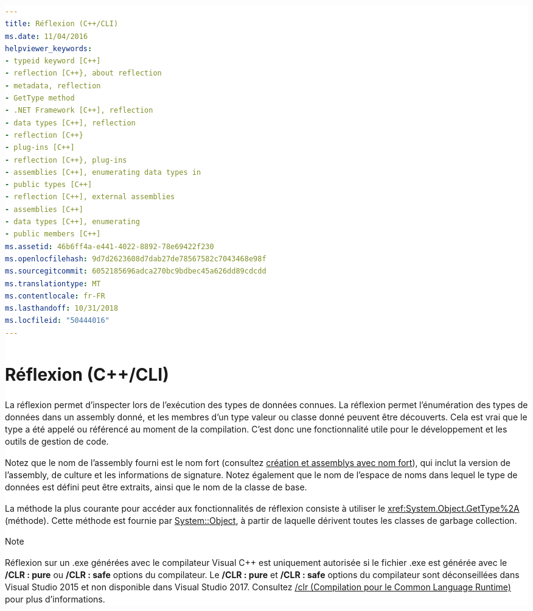```yaml
---
title: Réflexion (C++/CLI)
ms.date: 11/04/2016
helpviewer_keywords:
- typeid keyword [C++]
- reflection [C++}, about reflection
- metadata, reflection
- GetType method
- .NET Framework [C++], reflection
- data types [C++], reflection
- reflection [C++}
- plug-ins [C++]
- reflection [C++}, plug-ins
- assemblies [C++], enumerating data types in
- public types [C++]
- reflection [C++], external assemblies
- assemblies [C++]
- data types [C++], enumerating
- public members [C++]
ms.assetid: 46b6ff4a-e441-4022-8892-78e69422f230
ms.openlocfilehash: 9d7d2623608d7dab27de78567582c7043468e98f
ms.sourcegitcommit: 6052185696adca270bc9bdbec45a626dd89cdcdd
ms.translationtype: MT
ms.contentlocale: fr-FR
ms.lasthandoff: 10/31/2018
ms.locfileid: "50444016"
---
```

# <a name="reflection-ccli"></a>Réflexion (C++/CLI)

La réflexion permet d’inspecter lors de l’exécution des types de données connues. La réflexion permet l’énumération des types de données dans un assembly donné, et les membres d’un type valeur ou classe donné peuvent être découverts. Cela est vrai que le type a été appelé ou référencé au moment de la compilation. C’est donc une fonctionnalité utile pour le développement et les outils de gestion de code.

Notez que le nom de l’assembly fourni est le nom fort (consultez [création et assemblys avec nom fort](/dotnet/framework/app-domains/create-and-use-strong-named-assemblies)), qui inclut la version de l’assembly, de culture et les informations de signature. Notez également que le nom de l’espace de noms dans lequel le type de données est défini peut être extraits, ainsi que le nom de la classe de base.

La méthode la plus courante pour accéder aux fonctionnalités de réflexion consiste à utiliser le <xref:System.Object.GetType%2A> (méthode). Cette méthode est fournie par [System::Object](https://msdn.microsoft.com/library/system.object.aspx), à partir de laquelle dérivent toutes les classes de garbage collection.

> [!NOTE]
> Réflexion sur un .exe générées avec le compilateur Visual C++ est uniquement autorisée si le fichier .exe est générée avec le **/CLR : pure** ou **/CLR : safe** options du compilateur. Le **/CLR : pure** et **/CLR : safe** options du compilateur sont déconseillées dans Visual Studio 2015 et non disponible dans Visual Studio 2017. Consultez [/clr (Compilation pour le Common Language Runtime)](../build/reference/clr-common-language-runtime-compilation.md) pour plus d’informations.
